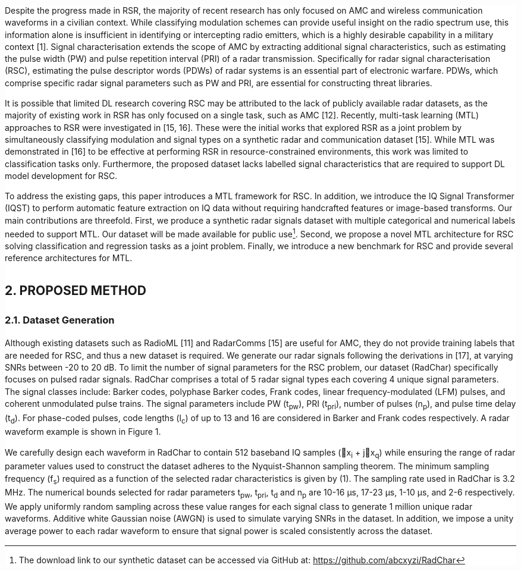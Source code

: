 Despite the progress made in RSR, the majority of recent research has only focused on AMC and wireless communication waveforms in a civilian context. While classifying modulation schemes can provide useful insight on the radio spectrum use, this information alone is insufficient in identifying or intercepting radio emitters, which is a highly desirable capability in a military context [1]. Signal characterisation extends the scope of AMC by extracting additional signal characteristics, such as estimating the pulse width (PW) and pulse repetition interval (PRI) of a radar transmission. Specifically for radar signal characterisation (RSC), estimating the pulse descriptor words (PDWs) of radar systems is an essential part of electronic warfare. PDWs, which comprise specific radar signal parameters such as PW and PRI, are essential for constructing threat libraries.

It is possible that limited DL research covering RSC may be attributed to the lack of publicly available radar datasets, as the majority of existing work in RSR has only focused on a single task, such as AMC [12]. Recently, multi-task learning (MTL) approaches to RSR were investigated in [15, 16]. These were the initial works that explored RSR as a joint problem by simultaneously classifying modulation and signal types on a synthetic radar and communication dataset [15]. While MTL was demonstrated in [16] to be effective at performing RSR in resource-constrained environments, this work was limited to classification tasks only. Furthermore, the proposed dataset lacks labelled signal characteristics that are required to support DL model development for RSC.

To address the existing gaps, this paper introduces a MTL framework for RSC. In addition, we introduce the IQ Signal Transformer (IQST) to perform automatic feature extraction on IQ data without requiring handcrafted features or image-based transforms. Our main contributions are threefold. First, we produce a synthetic radar signals dataset with multiple categorical and numerical labels needed to support MTL. Our dataset will be made available for public use[^1]. Second, we propose a novel MTL architecture for RSC solving classification and regression tasks as a joint problem. Finally, we introduce a new benchmark for RSC and provide several reference architectures for MTL.

[^1]: The download link to our synthetic dataset can be accessed via GitHub at: https://github.com/abcxyzi/RadChar

## 2. PROPOSED METHOD
### 2.1. Dataset Generation
Although existing datasets such as RadioML [11] and RadarComms [15] are useful for AMC, they do not provide training labels that are needed for RSC, and thus a new dataset is required. We generate our radar signals following the derivations in [17], at varying SNRs between -20 to 20 dB. To limit the number of signal parameters for the RSC problem, our dataset (RadChar) specifically focuses on pulsed radar signals. RadChar comprises a total of 5 radar signal types each covering 4 unique signal parameters. The signal classes include: Barker codes, polyphase Barker codes, Frank codes, linear frequency-modulated (LFM) pulses, and coherent unmodulated pulse trains. The signal parameters include PW (t<sub>pw</sub>), PRI (t<sub>pri</sub>), number of pulses (n<sub>p</sub>), and pulse time delay (t<sub>d</sub>). For phase-coded pulses, code lengths (l<sub>c</sub>) of up to 13 and 16 are considered in Barker and Frank codes respectively. A radar waveform example is shown in Figure 1.

We carefully design each waveform in RadChar to contain 512 baseband IQ samples (⃗x<sub>i</sub> + j⃗x<sub>q</sub>) while ensuring the range of radar parameter values used to construct the dataset adheres to the Nyquist-Shannon sampling theorem. The minimum sampling frequency (f<sub>s</sub>) required as a function of the selected radar characteristics is given by (1). The sampling rate used in RadChar is 3.2 MHz. The numerical bounds selected for radar parameters t<sub>pw</sub>, t<sub>pri</sub>, t<sub>d</sub> and n<sub>p</sub> are 10-16 µs, 17-23 µs, 1-10 µs, and 2-6 respectively. We apply uniformly random sampling across these value ranges for each signal class to generate 1 million unique radar waveforms. Additive white Gaussian noise (AWGN) is used to simulate varying SNRs in the dataset. In addition, we impose a unity average power to each radar waveform to ensure that signal power is scaled consistently across the dataset.
